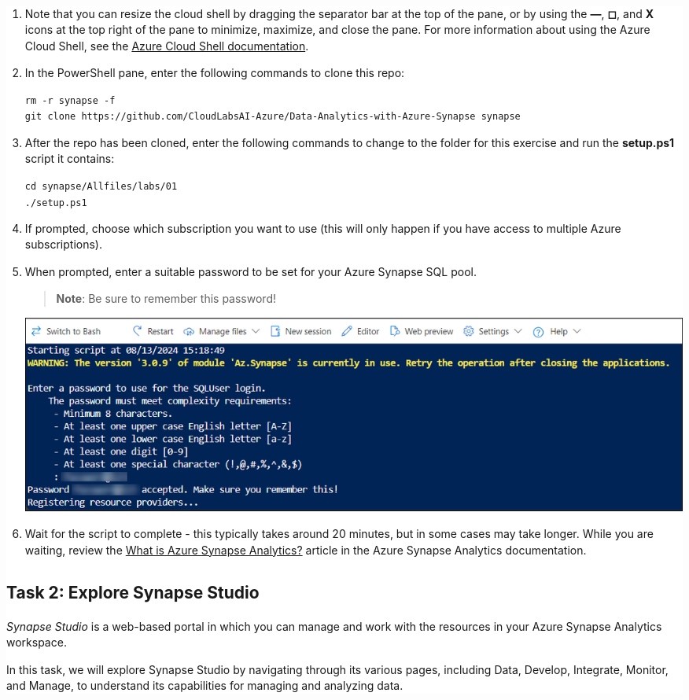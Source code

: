 1. Note that you can resize the cloud shell by dragging the separator bar at the top of the pane, or by using the **&#8212;**, **&#9723;**, and **X** icons at the top right of the pane to minimize, maximize, and close the pane. For more information about using the Azure Cloud Shell, see the [Azure Cloud Shell documentation](https://docs.microsoft.com/azure/cloud-shell/overview).

1. In the PowerShell pane, enter the following commands to clone this repo:

    ```
    rm -r synapse -f
    git clone https://github.com/CloudLabsAI-Azure/Data-Analytics-with-Azure-Synapse synapse
    ```

1. After the repo has been cloned, enter the following commands to change to the folder for this exercise and run the **setup.ps1** script it contains:

    ```
    cd synapse/Allfiles/labs/01
    ./setup.ps1
    ```

1. If prompted, choose which subscription you want to use (this will only happen if you have access to multiple Azure subscriptions).

1. When prompted, enter a suitable password to be set for your Azure Synapse SQL pool.

    > **Note**: Be sure to remember this password!

    ![Azure portal with a cloud shell pane](./images/cloud-shell3.png)

1. Wait for the script to complete - this typically takes around 20 minutes, but in some cases may take longer. While you are waiting, review the [What is Azure Synapse Analytics?](https://docs.microsoft.com/azure/synapse-analytics/overview-what-is) article in the Azure Synapse Analytics documentation.

## Task 2: Explore Synapse Studio

*Synapse Studio* is a web-based portal in which you can manage and work with the resources in your Azure Synapse Analytics workspace.

In this task, we will explore Synapse Studio by navigating through its various pages, including Data, Develop, Integrate, Monitor, and Manage, to understand its capabilities for managing and analyzing data.
